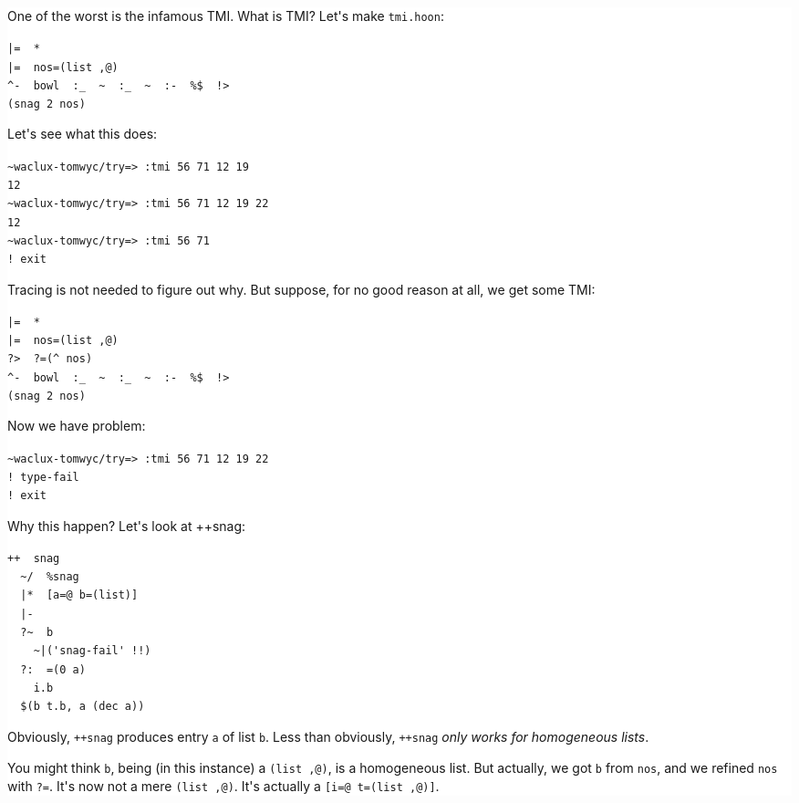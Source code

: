 One of the worst is the infamous TMI. What is TMI? Let's make
`tmi.hoon`:

    |=  *
    |=  nos=(list ,@)
    ^-  bowl  :_  ~  :_  ~  :-  %$  !>
    (snag 2 nos)

Let's see what this does:

    ~waclux-tomwyc/try=> :tmi 56 71 12 19
    12
    ~waclux-tomwyc/try=> :tmi 56 71 12 19 22
    12
    ~waclux-tomwyc/try=> :tmi 56 71
    ! exit

Tracing is not needed to figure out why. But suppose, for no good reason
at all, we get some TMI:

    |=  *
    |=  nos=(list ,@)
    ?>  ?=(^ nos)
    ^-  bowl  :_  ~  :_  ~  :-  %$  !>
    (snag 2 nos)

Now we have problem:

    ~waclux-tomwyc/try=> :tmi 56 71 12 19 22
    ! type-fail
    ! exit

Why this happen? Let's look at ++snag:

    ++  snag
      ~/  %snag
      |*  [a=@ b=(list)]
      |-
      ?~  b
        ~|('snag-fail' !!)
      ?:  =(0 a)
        i.b
      $(b t.b, a (dec a))

Obviously, `++snag` produces entry `a` of list `b`. Less than obviously,
`++snag` *only works for homogeneous lists*.

You might think `b`, being (in this instance) a `(list ,@)`, is a
homogeneous list. But actually, we got `b` from `nos`, and we refined
`nos` with `?=`. It's now not a mere `(list ,@)`. It's actually a
`[i=@ t=(list ,@)]`.
